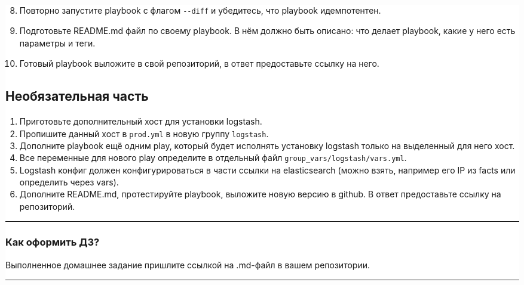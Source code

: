 8. Повторно запустите playbook с флагом `--diff` и убедитесь, что playbook идемпотентен.

9. Подготовьте README.md файл по своему playbook. В нём должно быть описано: что делает playbook, какие у него есть параметры и теги.
10. Готовый playbook выложите в свой репозиторий, в ответ предоставьте ссылку на него.

## Необязательная часть

1. Приготовьте дополнительный хост для установки logstash.
2. Пропишите данный хост в `prod.yml` в новую группу `logstash`.
3. Дополните playbook ещё одним play, который будет исполнять установку logstash только на выделенный для него хост.
4. Все переменные для нового play определите в отдельный файл `group_vars/logstash/vars.yml`.
5. Logstash конфиг должен конфигурироваться в части ссылки на elasticsearch (можно взять, например его IP из facts или определить через vars).
6. Дополните README.md, протестируйте playbook, выложите новую версию в github. В ответ предоставьте ссылку на репозиторий.

---

### Как оформить ДЗ?

Выполненное домашнее задание пришлите ссылкой на .md-файл в вашем репозитории.

---
